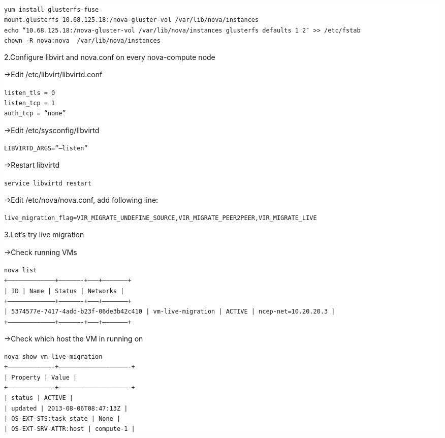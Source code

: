 ```
yum install glusterfs-fuse
mount.glusterfs 10.68.125.18:/nova-gluster-vol /var/lib/nova/instances
echo “10.68.125.18:/nova-gluster-vol /var/lib/nova/instances glusterfs defaults 1 2″ >> /etc/fstab
chown -R nova:nova  /var/lib/nova/instances
```

2.Configure libvirt and nova.conf on every nova-compute node

->Edit /etc/libvirt/libvirtd.conf

```
listen_tls = 0
listen_tcp = 1
auth_tcp = “none”
```

->Edit /etc/sysconfig/libvirtd

```
LIBVIRTD_ARGS=”–listen”
```

->Restart libvirtd

```
service libvirtd restart
```

->Edit /etc/nova/nova.conf, add following line:

```
live_migration_flag=VIR_MIGRATE_UNDEFINE_SOURCE,VIR_MIGRATE_PEER2PEER,VIR_MIGRATE_LIVE
```

3.Let’s try live migration

->Check running VMs

```
nova list
+————————————–+——————-+——–+———————+
| ID | Name | Status | Networks |
+————————————–+——————-+——–+———————+
| 5374577e-7417-4add-b23f-06de3b42c410 | vm-live-migration | ACTIVE | ncep-net=10.20.20.3 |
+————————————–+——————-+——–+———————+
```

->Check which host the VM in running on

```
nova show vm-live-migration
+————————————-+———————————————————-+
| Property | Value |
+————————————-+———————————————————-+
| status | ACTIVE |
| updated | 2013-08-06T08:47:13Z |
| OS-EXT-STS:task_state | None |
| OS-EXT-SRV-ATTR:host | compute-1 |
```
